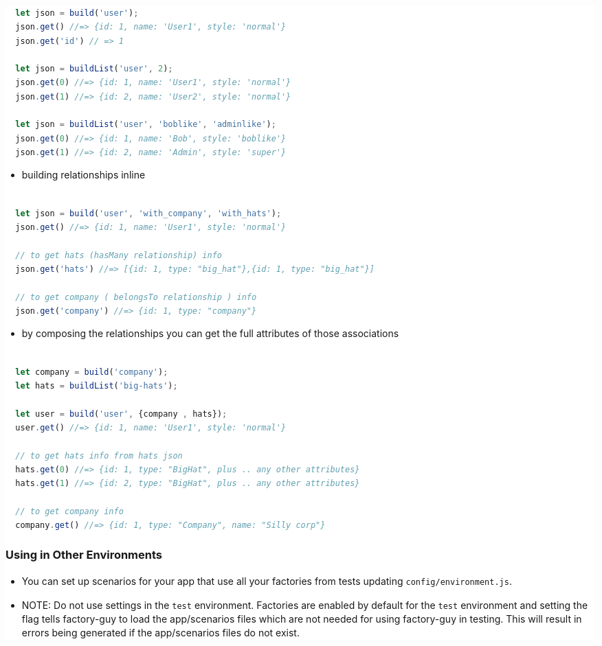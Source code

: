 ```javascript
  let json = build('user');
  json.get() //=> {id: 1, name: 'User1', style: 'normal'}
  json.get('id') // => 1

  let json = buildList('user', 2);
  json.get(0) //=> {id: 1, name: 'User1', style: 'normal'}
  json.get(1) //=> {id: 2, name: 'User2', style: 'normal'}

  let json = buildList('user', 'boblike', 'adminlike');
  json.get(0) //=> {id: 1, name: 'Bob', style: 'boblike'}
  json.get(1) //=> {id: 2, name: 'Admin', style: 'super'}
```

* building relationships inline

```javascript

  let json = build('user', 'with_company', 'with_hats');
  json.get() //=> {id: 1, name: 'User1', style: 'normal'}

  // to get hats (hasMany relationship) info
  json.get('hats') //=> [{id: 1, type: "big_hat"},{id: 1, type: "big_hat"}]

  // to get company ( belongsTo relationship ) info
  json.get('company') //=> {id: 1, type: "company"}

```

* by composing the relationships you can get the full attributes of those associations

```javascript

  let company = build('company');
  let hats = buildList('big-hats');

  let user = build('user', {company , hats});
  user.get() //=> {id: 1, name: 'User1', style: 'normal'}

  // to get hats info from hats json
  hats.get(0) //=> {id: 1, type: "BigHat", plus .. any other attributes}
  hats.get(1) //=> {id: 2, type: "BigHat", plus .. any other attributes}

  // to get company info
  company.get() //=> {id: 1, type: "Company", name: "Silly corp"}

```

### Using in Other Environments

- You can set up scenarios for your app that use all your factories from tests updating `config/environment.js`.

- NOTE: Do not use settings in the `test` environment. Factories are enabled
  by default for the `test` environment and setting the flag tells factory-guy to load the app/scenarios
  files which are not needed for using factory-guy in testing. This will result in errors being generated if
  the app/scenarios files do not exist.
